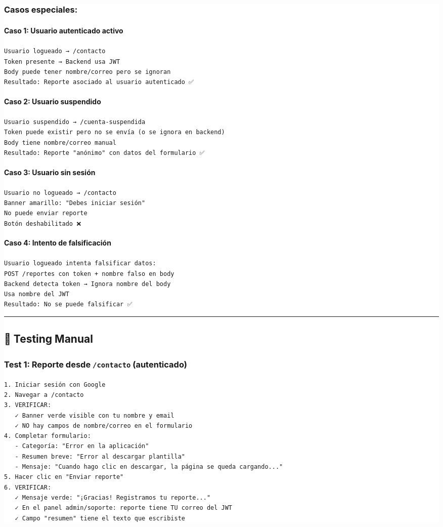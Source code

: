 ### Casos especiales:

#### Caso 1: Usuario autenticado activo
```
Usuario logueado → /contacto
Token presente → Backend usa JWT
Body puede tener nombre/correo pero se ignoran
Resultado: Reporte asociado al usuario autenticado ✅
```

#### Caso 2: Usuario suspendido
```
Usuario suspendido → /cuenta-suspendida
Token puede existir pero no se envía (o se ignora en backend)
Body tiene nombre/correo manual
Resultado: Reporte "anónimo" con datos del formulario ✅
```

#### Caso 3: Usuario sin sesión
```
Usuario no logueado → /contacto
Banner amarillo: "Debes iniciar sesión"
No puede enviar reporte
Botón deshabilitado ❌
```

#### Caso 4: Intento de falsificación
```
Usuario logueado intenta falsificar datos:
POST /reportes con token + nombre falso en body
Backend detecta token → Ignora nombre del body
Usa nombre del JWT
Resultado: No se puede falsificar ✅
```

---

## 🧪 Testing Manual

### Test 1: Reporte desde `/contacto` (autenticado)

```
1. Iniciar sesión con Google
2. Navegar a /contacto
3. VERIFICAR:
   ✓ Banner verde visible con tu nombre y email
   ✓ NO hay campos de nombre/correo en el formulario
4. Completar formulario:
   - Categoría: "Error en la aplicación"
   - Resumen breve: "Error al descargar plantilla"
   - Mensaje: "Cuando hago clic en descargar, la página se queda cargando..."
5. Hacer clic en "Enviar reporte"
6. VERIFICAR:
   ✓ Mensaje verde: "¡Gracias! Registramos tu reporte..."
   ✓ En el panel admin/soporte: reporte tiene TU correo del JWT
   ✓ Campo "resumen" tiene el texto que escribiste
```
